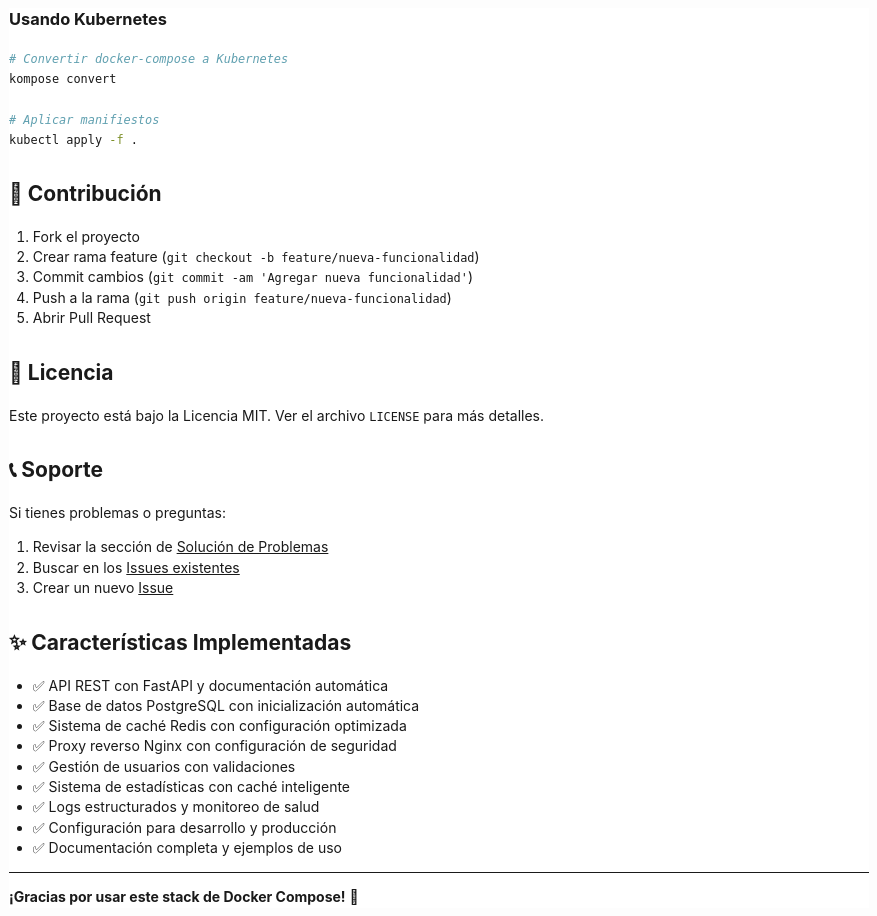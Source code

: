 ### Usando Kubernetes
```bash
# Convertir docker-compose a Kubernetes
kompose convert

# Aplicar manifiestos
kubectl apply -f .
```

## 🤝 Contribución

1. Fork el proyecto
2. Crear rama feature (`git checkout -b feature/nueva-funcionalidad`)
3. Commit cambios (`git commit -am 'Agregar nueva funcionalidad'`)
4. Push a la rama (`git push origin feature/nueva-funcionalidad`)
5. Abrir Pull Request

## 📝 Licencia

Este proyecto está bajo la Licencia MIT. Ver el archivo `LICENSE` para más detalles.

## 📞 Soporte

Si tienes problemas o preguntas:

1. Revisar la sección de [Solución de Problemas](#-solución-de-problemas)
2. Buscar en los [Issues existentes](https://github.com/tu-usuario/docker-compose-stack/issues)
3. Crear un nuevo [Issue](https://github.com/tu-usuario/docker-compose-stack/issues/new)

## ✨ Características Implementadas

- ✅ API REST con FastAPI y documentación automática
- ✅ Base de datos PostgreSQL con inicialización automática
- ✅ Sistema de caché Redis con configuración optimizada
- ✅ Proxy reverso Nginx con configuración de seguridad
- ✅ Gestión de usuarios con validaciones
- ✅ Sistema de estadísticas con caché inteligente
- ✅ Logs estructurados y monitoreo de salud
- ✅ Configuración para desarrollo y producción
- ✅ Documentación completa y ejemplos de uso

---

**¡Gracias por usar este stack de Docker Compose!** 🎉
